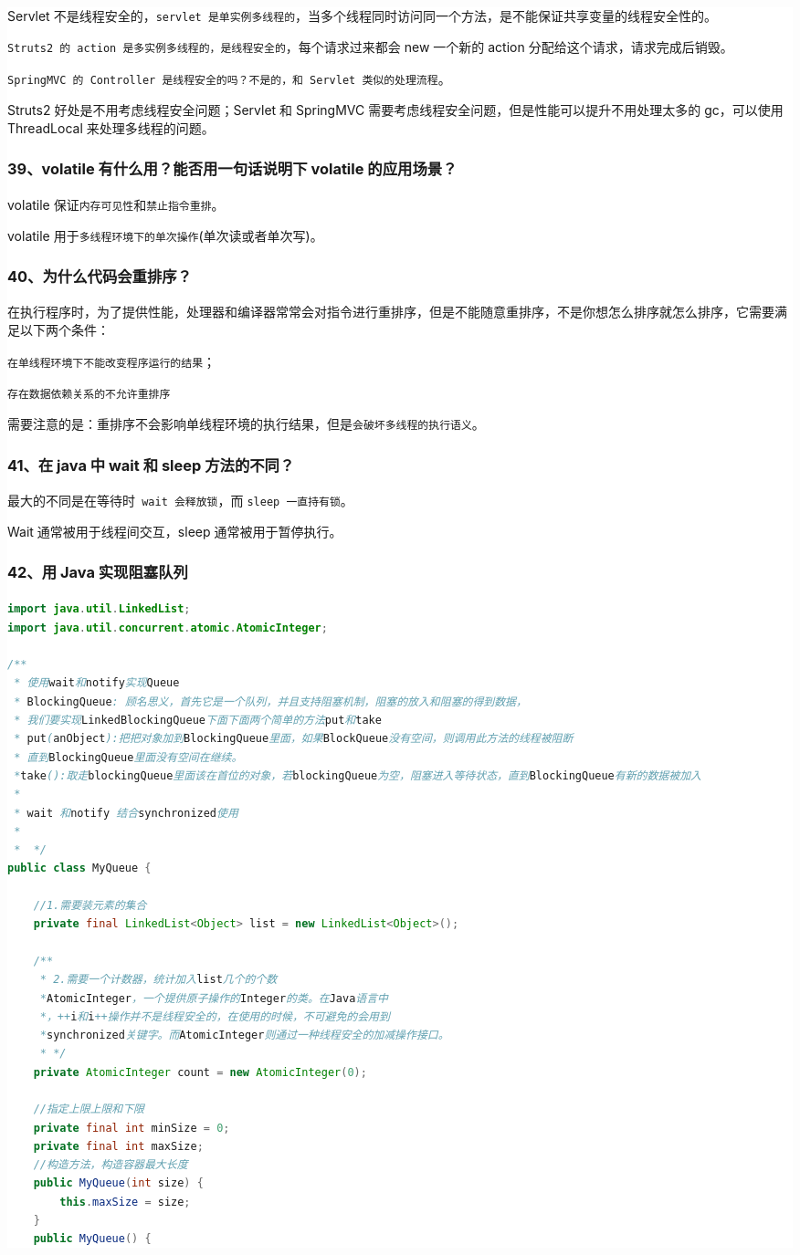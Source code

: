 Servlet 不是线程安全的，`servlet 是单实例多线程的`，当多个线程同时访问同一个方法，是不能保证共享变量的线程安全性的。

`Struts2 的 action 是多实例多线程的，是线程安全的`，每个请求过来都会 new 一个新的 action 分配给这个请求，请求完成后销毁。

`SpringMVC 的 Controller 是线程安全的吗？不是的，和 Servlet 类似的处理流程`。

Struts2 好处是不用考虑线程安全问题；Servlet 和 SpringMVC 需要考虑线程安全问题，但是性能可以提升不用处理太多的 gc，可以使用 ThreadLocal 来处理多线程的问题。

### 39、volatile 有什么用？能否用一句话说明下 volatile 的应用场景？

volatile 保证`内存可见性`和`禁止指令重排`。

volatile 用于`多线程环境下的单次操作`(单次读或者单次写)。

### 40、为什么代码会重排序？

在执行程序时，为了提供性能，处理器和编译器常常会对指令进行重排序，但是不能随意重排序，不是你想怎么排序就怎么排序，它需要满足以下两个条件：

`在单线程环境下不能改变程序运行的结果`；

`存在数据依赖关系的不允许重排序`

需要注意的是：重排序不会影响单线程环境的执行结果，但是`会破坏多线程的执行语义`。

### 41、在 java 中 wait 和 sleep 方法的不同？

最大的不同是在等待时` wait 会释放锁`，而 `sleep 一直持有锁`。

Wait 通常被用于线程间交互，sleep 通常被用于暂停执行。

### 42、用 Java 实现阻塞队列

```java
import java.util.LinkedList;
import java.util.concurrent.atomic.AtomicInteger;

/**
 * 使用wait和notify实现Queue
 * BlockingQueue: 顾名思义，首先它是一个队列，并且支持阻塞机制，阻塞的放入和阻塞的得到数据，
 * 我们要实现LinkedBlockingQueue下面下面两个简单的方法put和take
 * put(anObject):把把对象加到BlockingQueue里面，如果BlockQueue没有空间，则调用此方法的线程被阻断
 * 直到BlockingQueue里面没有空间在继续。
 *take():取走blockingQueue里面该在首位的对象，若blockingQueue为空，阻塞进入等待状态，直到BlockingQueue有新的数据被加入
 * 
 * wait 和notify 结合synchronized使用
 * 
 *  */
public class MyQueue {

    //1.需要装元素的集合
    private final LinkedList<Object> list = new LinkedList<Object>();

    /**
     * 2.需要一个计数器，统计加入list几个的个数
     *AtomicInteger，一个提供原子操作的Integer的类。在Java语言中
     *，++i和i++操作并不是线程安全的，在使用的时候，不可避免的会用到
     *synchronized关键字。而AtomicInteger则通过一种线程安全的加减操作接口。
     * */
    private AtomicInteger count = new AtomicInteger(0);

    //指定上限上限和下限
    private final int minSize = 0;
    private final int maxSize;
    //构造方法，构造容器最大长度
    public MyQueue(int size) {
        this.maxSize = size;
    }
    public MyQueue() {
```